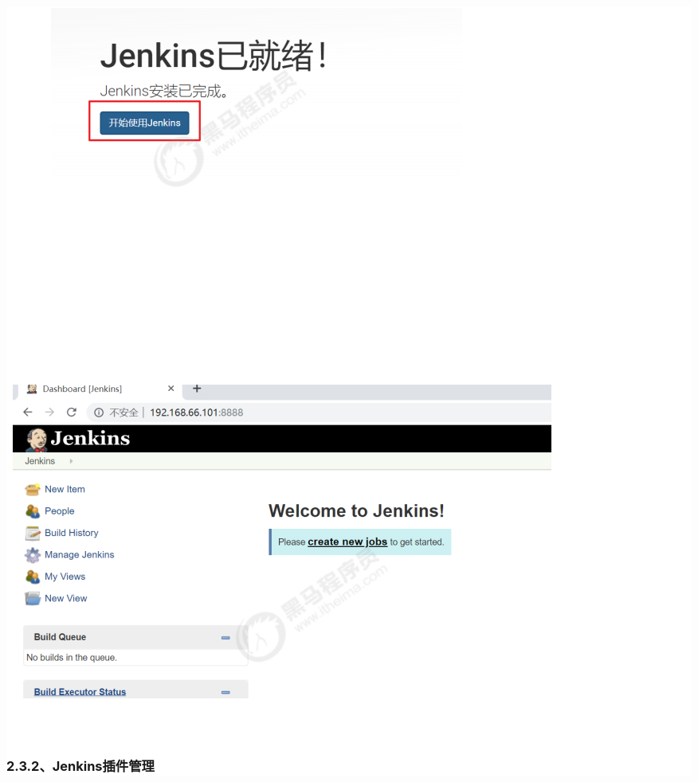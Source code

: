![image-20210626235533961](https://github.com/HymesZhao/StudyNotes/blob/master/Jenkins/JenkinsPic/image-20210626235533961.png)

![image-20210626235545810](https://github.com/HymesZhao/StudyNotes/blob/master/Jenkins/JenkinsPic/image-20210626235545810.png)

### 2.3.2、Jenkins插件管理
